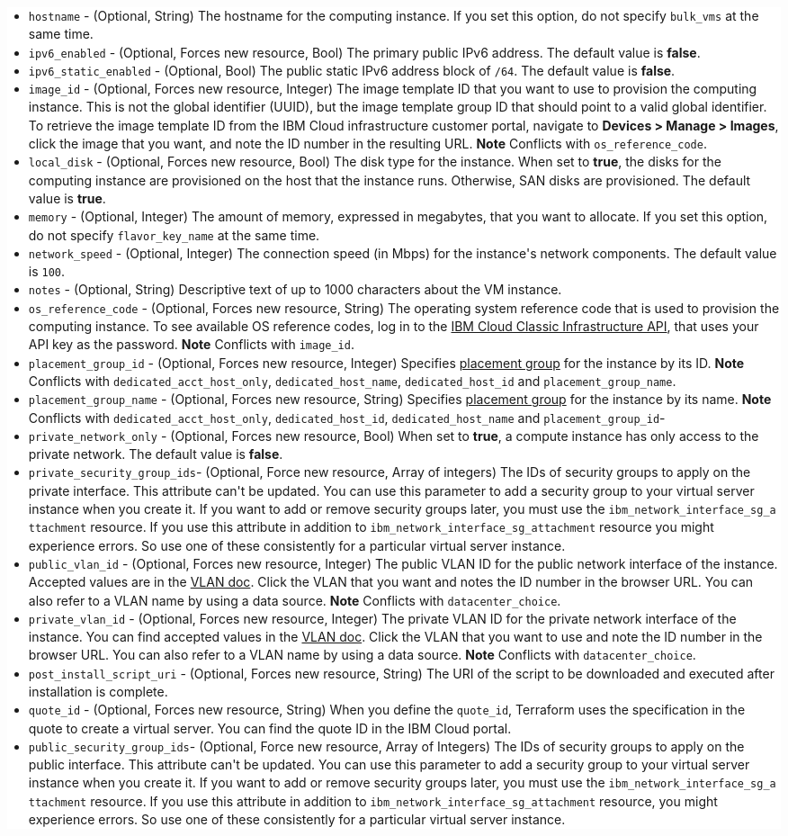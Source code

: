 - `hostname` - (Optional, String) The hostname for the computing instance. If you set this option, do not specify `bulk_vms` at the same time.
- `ipv6_enabled` - (Optional, Forces new resource, Bool) The primary public IPv6 address. The default value is **false**.
- `ipv6_static_enabled` - (Optional, Bool) The public static IPv6 address block of `/64`. The default value is **false**.
- `image_id` - (Optional, Forces new resource, Integer) The image template ID that you want to use to provision the computing instance. This is not the global identifier (UUID), but the image template group ID that should point to a valid global identifier. To retrieve the image template ID from the IBM Cloud infrastructure customer portal, navigate to **Devices > Manage > Images**, click the image that you want, and note the ID number in the resulting URL. **Note** Conflicts with `os_reference_code`.
- `local_disk` - (Optional, Forces new resource, Bool) The disk type for the instance. When set to **true**, the disks for the computing instance are provisioned on the host that the instance runs. Otherwise, SAN disks are provisioned. The default value is **true**.
- `memory` - (Optional, Integer) The amount of memory, expressed in megabytes, that you want to allocate. If you set this option, do not specify `flavor_key_name` at the same time.
- `network_speed` - (Optional, Integer) The connection speed (in Mbps) for the instance's network components. The default value is `100`.
- `notes` - (Optional, String)  Descriptive text of up to 1000 characters about the VM instance.
- `os_reference_code` - (Optional, Forces new resource, String) The operating system reference code that is used to provision the computing instance. To see available OS reference codes, log in to the [IBM Cloud Classic Infrastructure API](https://api.softlayer.com/rest/v3/SoftLayer_Virtual_Guest_Block_Device_Template_Group/getVhdImportSoftwareDescriptions.json?objectMask=referenceCode), that uses your API key as the password. **Note** Conflicts with `image_id`.
- `placement_group_id` - (Optional, Forces new resource, Integer) Specifies [placement group](https://cloud.ibm.com/docs/virtual-servers?topic=virtual-servers-dedicated-virtual-servers) for the instance by its ID. **Note** Conflicts with `dedicated_acct_host_only`, `dedicated_host_name`, `dedicated_host_id` and `placement_group_name`.
- `placement_group_name` - (Optional, Forces new resource, String) Specifies [placement group](https://cloud.ibm.com/docs/virtual-servers?topic=virtual-servers-dedicated-virtual-servers) for the instance by its name. **Note** Conflicts with `dedicated_acct_host_only`, `dedicated_host_id`, `dedicated_host_name` and `placement_group_id`-
- `private_network_only` - (Optional, Forces new resource, Bool) When set to **true**, a compute instance has only access to the private network. The default value is **false**.
- `private_security_group_ids`- (Optional, Force new resource, Array of integers) The IDs of security groups to apply on the private interface. This attribute can't be updated. You can use this parameter to add a security group to your virtual server instance when you create it. If you want to add or remove security groups later, you must use the `ibm_network_interface_sg_attachment` resource. If you use this attribute in addition to `ibm_network_interface_sg_attachment` resource you might experience errors. So use one of these consistently for a particular virtual server instance.
- `public_vlan_id` - (Optional, Forces new resource, Integer) The public VLAN ID for the public network interface of the instance. Accepted values are in the [VLAN doc](https://cloud.ibm.com/classic/network/vlans). Click the VLAN that you want and notes the ID number in the browser URL. You can also refer to a VLAN name by using a data source. **Note** Conflicts with `datacenter_choice`.
- `private_vlan_id` - (Optional, Forces new resource, Integer) The private VLAN ID for the private network interface of the instance. You can find accepted values in the [VLAN doc](https://cloud.ibm.com/classic/network/vlans). Click the VLAN that you want to use and note the ID number in the browser URL. You can also refer to a VLAN name by using a data source. **Note** Conflicts with `datacenter_choice`.
- `post_install_script_uri` - (Optional, Forces new resource, String) The URI of the script to be downloaded and executed after installation is complete.
- `quote_id` - (Optional, Forces new resource, String) When you define the `quote_id`, Terraform uses the specification in the quote to create a virtual server. You can find the quote ID in the IBM Cloud portal.
- `public_security_group_ids`- (Optional, Force new resource, Array of Integers) The IDs of security groups to apply on the public interface. This attribute can't be updated. You can use this parameter to add a security group to your virtual server instance when you create it. If you want to add or remove security groups later, you must use the `ibm_network_interface_sg_attachment` resource. If you use this attribute in addition to `ibm_network_interface_sg_attachment` resource, you might experience errors. So use one of these consistently for a particular virtual server instance.